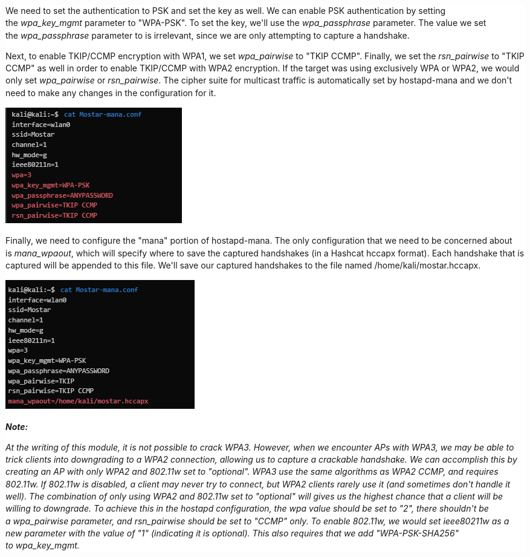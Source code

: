 We need to set the authentication to PSK and set the key as well. We can enable PSK authentication by setting the _wpa_key_mgmt_ parameter to "WPA-PSK". To set the key, we'll use the _wpa_passphrase_ parameter. The value we set the _wpa_passphrase_ parameter to is irrelevant, since we are only attempting to capture a handshake.

Next, to enable TKIP/CCMP encryption with WPA1, we set _wpa_pairwise_ to "TKIP CCMP". Finally, we set the _rsn_pairwise_ to "TKIP CCMP" as well in order to enable TKIP/CCMP with WPA2 encryption. If the target was using exclusively WPA or WPA2, we would only set _wpa_pairwise_ or _rsn_pairwise_. The cipher suite for multicast traffic is automatically set by hostapd-mana and we don't need to make any changes in the configuration for it.

![Adding security configuration](/assets/img/wifi/rogue/secu_config.png)

Finally, we need to configure the "mana" portion of hostapd-mana. The only configuration that we need to be concerned about is _mana_wpaout_, which will specify where to save the captured handshakes (in a Hashcat hccapx format). Each handshake that is captured will be appended to this file. We'll save our captured handshakes to the file named /home/kali/mostar.hccapx.

![Final Mostar-mama.conf](/assets/img/wifi/rogue/final_config.png)

***Note:***

*At the writing of this module, it is not possible to crack WPA3. However, when we encounter APs with WPA3, we may be able to trick clients into downgrading to a WPA2 connection, allowing us to capture a crackable handshake. We can accomplish this by creating an AP with only WPA2 and 802.11w set to "optional". WPA3 use the same algorithms as WPA2 CCMP, and requires 802.11w.
If 802.11w is disabled, a client may never try to connect, but WPA2 clients rarely use it (and sometimes don't handle it well). The combination of only using WPA2 and 802.11w set to "optional" will gives us the highest chance that a client will be willing to downgrade.
To achieve this in the hostapd configuration, the _wpa_ value should be set to "2", there shouldn't be a _wpa_pairwise_ parameter, and _rsn_pairwise_ should be set to "CCMP" only. To enable 802.11w, we would set _ieee80211w_ as a new parameter with the value of "1" (indicating it is optional). This also requires that we add "WPA-PSK-SHA256" to _wpa_key_mgmt_.*
